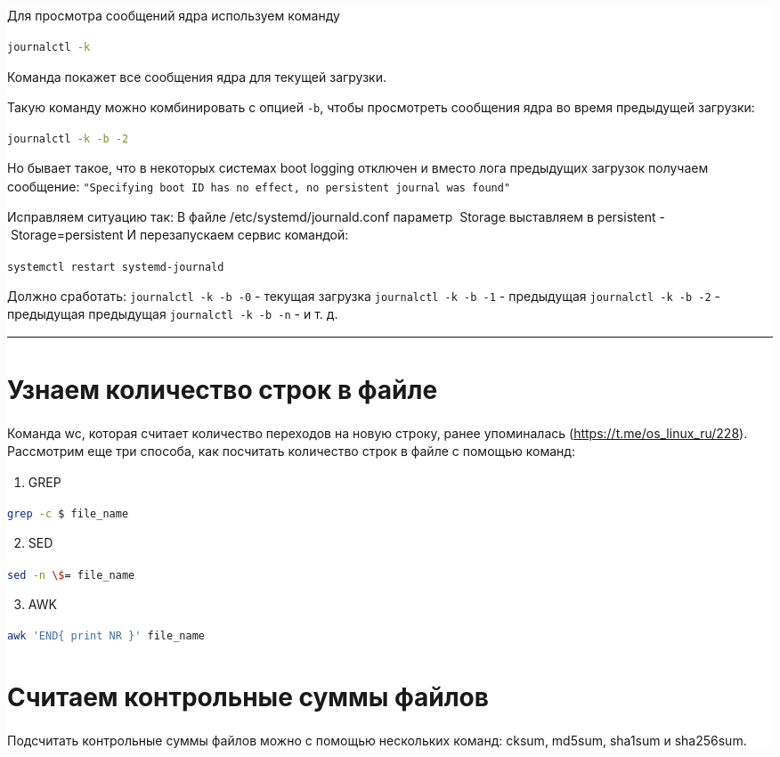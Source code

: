 Для просмотра сообщений ядра используем команду
```bash
journalctl -k 
```

Команда покажет все сообщения ядра для текущей загрузки. 

Такую команду можно комбинировать с опцией `-b`, чтобы просмотреть сообщения ядра во время предыдущей загрузки:
```bash
journalctl -k -b -2
```

Но бывает такое, что в некоторых системах boot logging отключен и вместо лога предыдущих загрузок получаем сообщение: `"Specifying boot ID has no effect, no persistent journal was found"`

Исправляем ситуацию так: 
В файле /etc/systemd/journald.conf  параметр  Storage выставляем в persistent - Storage=persistent
И перезапускаем сервис командой:
```bash
systemctl restart systemd-journald
```

Должно сработать:
`journalctl -k -b -0` - текущая загрузка
`journalctl -k -b -1` - предыдущая
`journalctl -k -b -2` - предыдущая предыдущая
`journalctl -k -b -n` - и т. д.

---
# Узнаем количество строк в файле

Команда wc, которая считает количество переходов на новую строку, ранее упоминалась (https://t.me/os_linux_ru/228). 
Рассмотрим еще три способа, как посчитать количество строк в файле с помощью команд:

1. GREP
```bash
grep -c $ file_name
```

2. SED
```bash
sed -n \$= file_name
```

3. AWK
```bash
awk 'END{ print NR }' file_name
```

# Считаем контрольные суммы файлов

Подсчитать контрольные суммы файлов можно с помощью нескольких команд: cksum, md5sum, sha1sum и sha256sum.
